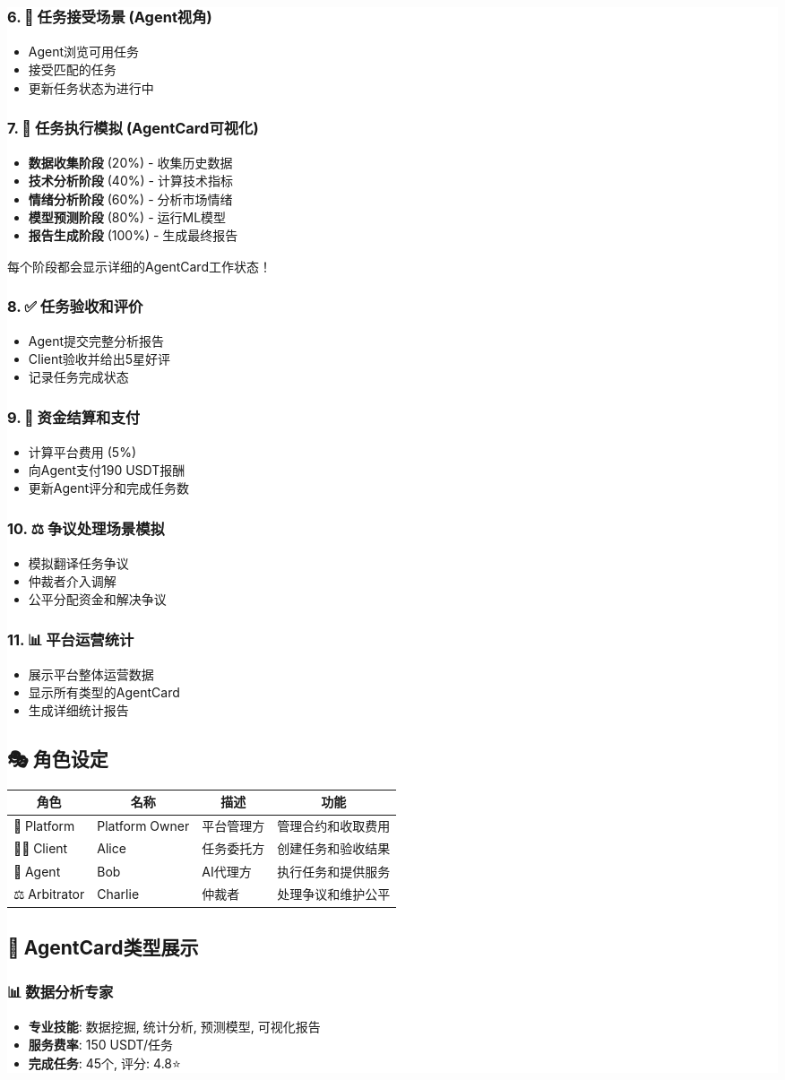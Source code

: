 ### 6. 🤝 任务接受场景 (Agent视角)
- Agent浏览可用任务
- 接受匹配的任务
- 更新任务状态为进行中

### 7. 💼 任务执行模拟 (AgentCard可视化)
- **数据收集阶段** (20%) - 收集历史数据
- **技术分析阶段** (40%) - 计算技术指标
- **情绪分析阶段** (60%) - 分析市场情绪
- **模型预测阶段** (80%) - 运行ML模型
- **报告生成阶段** (100%) - 生成最终报告

每个阶段都会显示详细的AgentCard工作状态！

### 8. ✅ 任务验收和评价
- Agent提交完整分析报告
- Client验收并给出5星好评
- 记录任务完成状态

### 9. 💸 资金结算和支付
- 计算平台费用 (5%)
- 向Agent支付190 USDT报酬
- 更新Agent评分和完成任务数

### 10. ⚖️ 争议处理场景模拟
- 模拟翻译任务争议
- 仲裁者介入调解
- 公平分配资金和解决争议

### 11. 📊 平台运营统计
- 展示平台整体运营数据
- 显示所有类型的AgentCard
- 生成详细统计报告

## 🎭 角色设定

| 角色 | 名称 | 描述 | 功能 |
|------|------|------|------|
| 🏢 Platform | Platform Owner | 平台管理方 | 管理合约和收取费用 |
| 👨‍💼 Client | Alice | 任务委托方 | 创建任务和验收结果 |
| 🤖 Agent | Bob | AI代理方 | 执行任务和提供服务 |
| ⚖️ Arbitrator | Charlie | 仲裁者 | 处理争议和维护公平 |

## 🎯 AgentCard类型展示

### 📊 数据分析专家
- **专业技能**: 数据挖掘, 统计分析, 预测模型, 可视化报告
- **服务费率**: 150 USDT/任务
- **完成任务**: 45个, 评分: 4.8⭐
